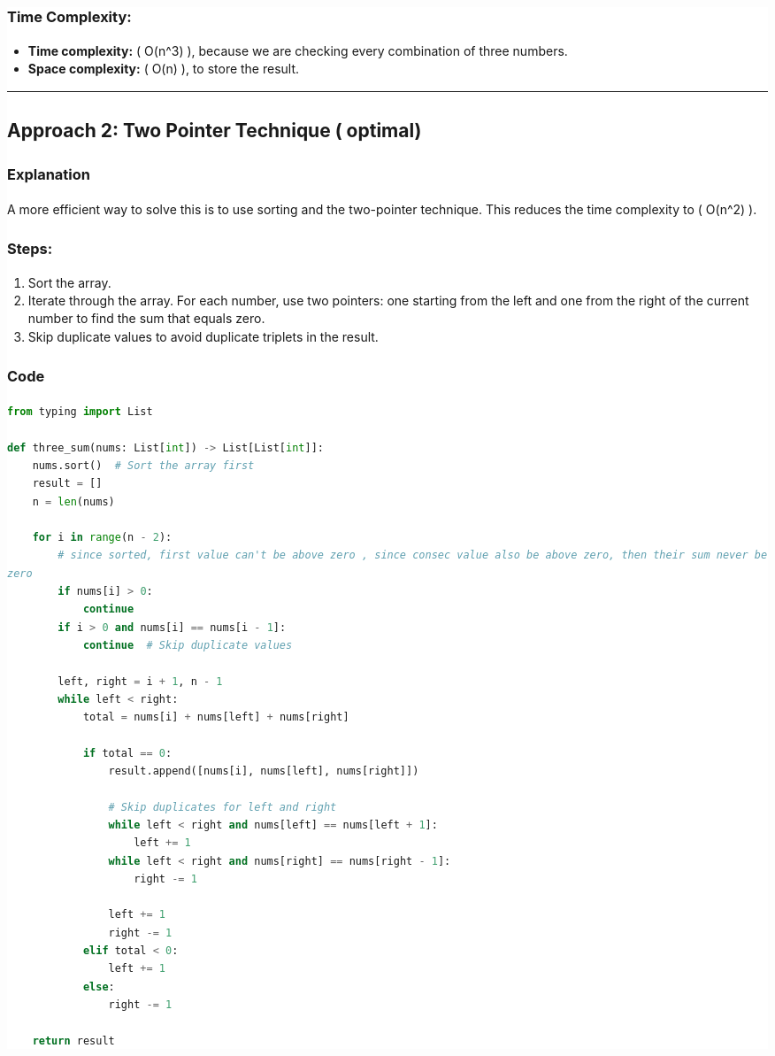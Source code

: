 
### Time Complexity:
- **Time complexity:** \( O(n^3) \), because we are checking every combination of three numbers.
- **Space complexity:** \( O(n) \), to store the result.

---

## Approach 2: Two Pointer Technique ( optimal)

### Explanation
A more efficient way to solve this is to use sorting and the two-pointer technique. This reduces the time complexity to \( O(n^2) \).

### Steps:
1. Sort the array.
2. Iterate through the array. For each number, use two pointers: one starting from the left and one from the right of the current number to find the sum that equals zero.
3. Skip duplicate values to avoid duplicate triplets in the result.

### Code
```python
from typing import List

def three_sum(nums: List[int]) -> List[List[int]]:
    nums.sort()  # Sort the array first
    result = []
    n = len(nums)
    
    for i in range(n - 2):
	    # since sorted, first value can't be above zero , since consec value also be above zero, then their sum never be zero
	    if nums[i] > 0:
		    continue
        if i > 0 and nums[i] == nums[i - 1]:
            continue  # Skip duplicate values
        
        left, right = i + 1, n - 1
        while left < right:
            total = nums[i] + nums[left] + nums[right]
            
            if total == 0:
                result.append([nums[i], nums[left], nums[right]])
                
                # Skip duplicates for left and right
                while left < right and nums[left] == nums[left + 1]:
                    left += 1
                while left < right and nums[right] == nums[right - 1]:
                    right -= 1
                
                left += 1
                right -= 1
            elif total < 0:
                left += 1
            else:
                right -= 1
    
    return result
```
